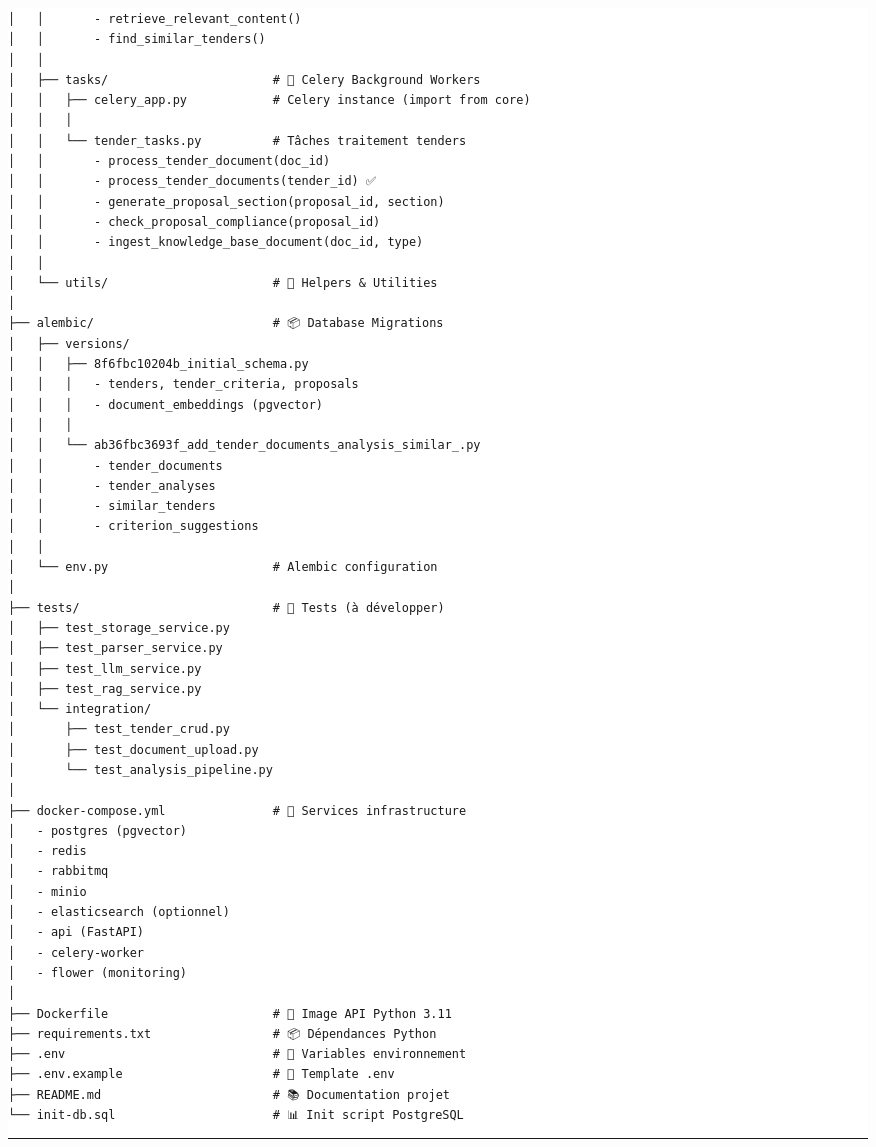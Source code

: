 ```
│   │       - retrieve_relevant_content()
│   │       - find_similar_tenders()
│   │
│   ├── tasks/                       # 🔄 Celery Background Workers
│   │   ├── celery_app.py            # Celery instance (import from core)
│   │   │
│   │   └── tender_tasks.py          # Tâches traitement tenders
│   │       - process_tender_document(doc_id)
│   │       - process_tender_documents(tender_id) ✅
│   │       - generate_proposal_section(proposal_id, section)
│   │       - check_proposal_compliance(proposal_id)
│   │       - ingest_knowledge_base_document(doc_id, type)
│   │
│   └── utils/                       # 🧰 Helpers & Utilities
│
├── alembic/                         # 📦 Database Migrations
│   ├── versions/
│   │   ├── 8f6fbc10204b_initial_schema.py
│   │   │   - tenders, tender_criteria, proposals
│   │   │   - document_embeddings (pgvector)
│   │   │
│   │   └── ab36fbc3693f_add_tender_documents_analysis_similar_.py
│   │       - tender_documents
│   │       - tender_analyses
│   │       - similar_tenders
│   │       - criterion_suggestions
│   │
│   └── env.py                       # Alembic configuration
│
├── tests/                           # 🧪 Tests (à développer)
│   ├── test_storage_service.py
│   ├── test_parser_service.py
│   ├── test_llm_service.py
│   ├── test_rag_service.py
│   └── integration/
│       ├── test_tender_crud.py
│       ├── test_document_upload.py
│       └── test_analysis_pipeline.py
│
├── docker-compose.yml               # 🐳 Services infrastructure
│   - postgres (pgvector)
│   - redis
│   - rabbitmq
│   - minio
│   - elasticsearch (optionnel)
│   - api (FastAPI)
│   - celery-worker
│   - flower (monitoring)
│
├── Dockerfile                       # 🐳 Image API Python 3.11
├── requirements.txt                 # 📦 Dépendances Python
├── .env                             # 🔐 Variables environnement
├── .env.example                     # 🔐 Template .env
├── README.md                        # 📚 Documentation projet
└── init-db.sql                      # 📊 Init script PostgreSQL
```

---